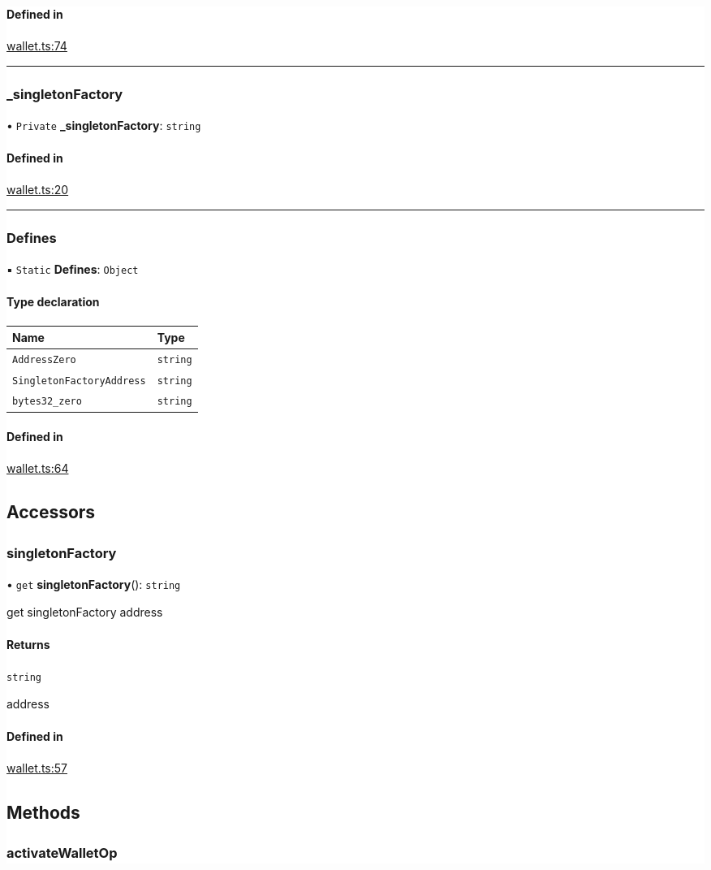 #### Defined in

[wallet.ts:74](https://github.com/study-core/bonus-wallet-js-sdk/blob/1ac8967/src/wallet.ts#L74)

___

### \_singletonFactory

• `Private` **\_singletonFactory**: `string`

#### Defined in

[wallet.ts:20](https://github.com/study-core/bonus-wallet-js-sdk/blob/1ac8967/src/wallet.ts#L20)

___

### Defines

▪ `Static` **Defines**: `Object`

#### Type declaration

| Name | Type |
| :------ | :------ |
| `AddressZero` | `string` |
| `SingletonFactoryAddress` | `string` |
| `bytes32_zero` | `string` |

#### Defined in

[wallet.ts:64](https://github.com/study-core/bonus-wallet-js-sdk/blob/1ac8967/src/wallet.ts#L64)

## Accessors

### singletonFactory

• `get` **singletonFactory**(): `string`

get singletonFactory address

#### Returns

`string`

address

#### Defined in

[wallet.ts:57](https://github.com/study-core/bonus-wallet-js-sdk/blob/1ac8967/src/wallet.ts#L57)

## Methods

### activateWalletOp
